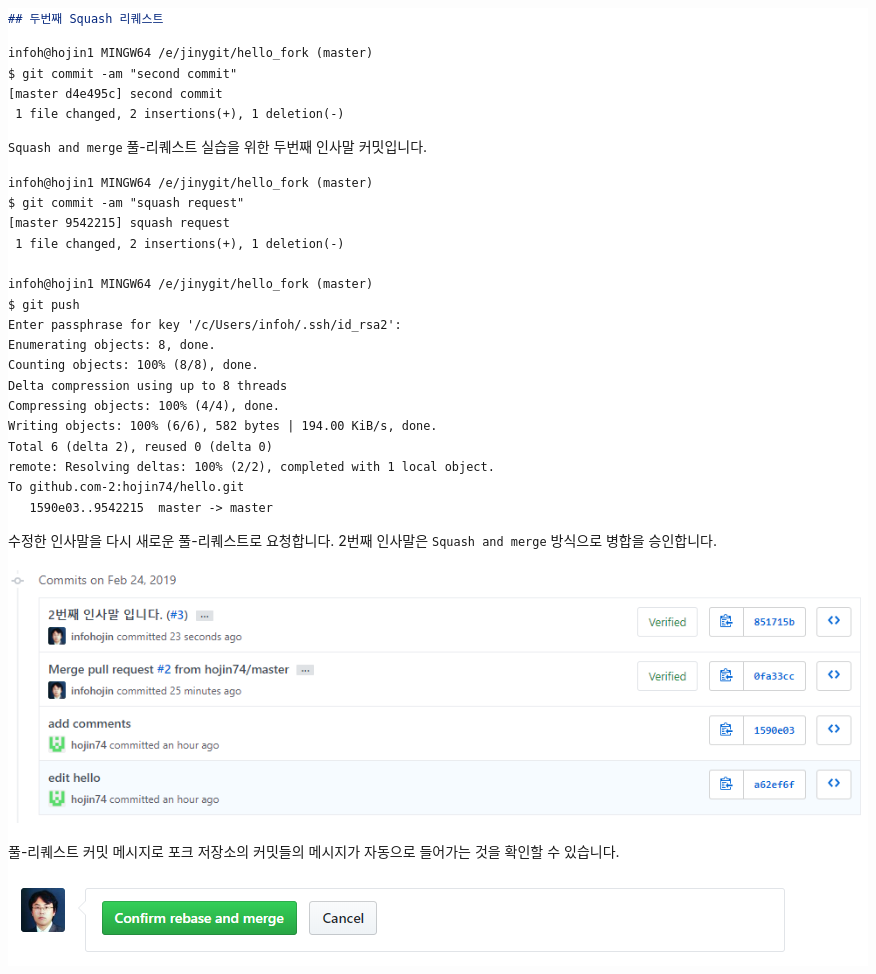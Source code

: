 ```md
## 두번째 Squash 리퀘스트
```

```
infoh@hojin1 MINGW64 /e/jinygit/hello_fork (master)
$ git commit -am "second commit"
[master d4e495c] second commit
 1 file changed, 2 insertions(+), 1 deletion(-)
```

`Squash and merge` 풀-리퀘스트 실습을 위한 두번째 인사말 커밋입니다.

```
infoh@hojin1 MINGW64 /e/jinygit/hello_fork (master)
$ git commit -am "squash request"
[master 9542215] squash request
 1 file changed, 2 insertions(+), 1 deletion(-)

infoh@hojin1 MINGW64 /e/jinygit/hello_fork (master)
$ git push
Enter passphrase for key '/c/Users/infoh/.ssh/id_rsa2':
Enumerating objects: 8, done.
Counting objects: 100% (8/8), done.
Delta compression using up to 8 threads
Compressing objects: 100% (4/4), done.
Writing objects: 100% (6/6), 582 bytes | 194.00 KiB/s, done.
Total 6 (delta 2), reused 0 (delta 0)
remote: Resolving deltas: 100% (2/2), completed with 1 local object.
To github.com-2:hojin74/hello.git
   1590e03..9542215  master -> master
```

수정한 인사말을 다시 새로운 풀-리퀘스트로 요청합니다. 
2번째 인사말은 `Squash and merge` 방식으로 병합을 승인합니다.

![풀리퀘스트](./img/image040.png) 
 
풀-리퀘스트 커밋 메시지로 포크 저장소의 커밋들의 메시지가 자동으로 들어가는 것을 확인할 수 있습니다.

![풀리퀘스트](./img/image041.png)  

